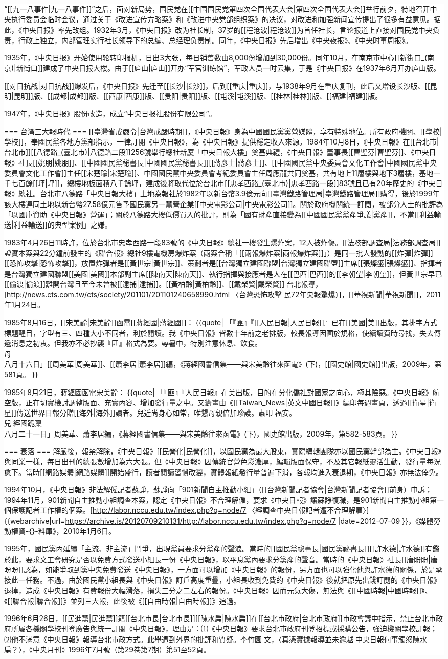 “[[九一八事件|九一八事件]]”之后，面对新局势，国民党在[[中国国民党第四次全国代表大会|第四次全国代表大会]]举行前夕，特地召开中央执行委员会临时会议，通过关于《改进宣传方略案》和《改进中央党部组织案》的决议，对改进和加强新闻宣传提出了很多有益意见。据此，《中央日报》率先改组。1932年3月，《中央日报》改为社长制，37岁的[[程沧波|程沧波]]为首任社长，言论报道上直接对国民党中央负责，行政上独立，内部管理实行社长领导下的总编、总经理负责制。同年，《中央日报》先后增出《中央夜报》、《中央时事周报》。

1935年，《中央日报》开始使用轮转印报机，日出3大张，每日销售数由8,000份增加到30,000份。同年10月，在南京市中心[[新街口_(南京)|新街口]]建成了中央日报大楼。由于[[庐山|庐山]]开办“军官训练馆”，军政人员一时云集，于是《中央日报》在1937年6月开办庐山版。

[[对日抗战|对日抗战]]爆发后，《中央日报》先迁至[[长沙|长沙]]，后到[[重庆|重庆]]，与1938年9月在重庆复刊，此后又增设长沙版、[[昆明|昆明]]版、[[成都|成都]]版、[[西康|西康]]版、[[贵阳|贵阳]]版、[[屯溪|屯溪]]版、[[桂林|桂林]]版、[[福建|福建]]版。

1947年，《中央日报》股份改造，成立“中央日报社股份有限公司”。

=== 台湾三大報時代 ===
[[臺灣省戒嚴令|台灣戒嚴時期]]，《中央日報》身為中國國民黨黨營媒體，享有特殊地位。所有政府機關、[[學校|學校]]，奉國民黨各地方黨部指示，一律訂閱《中央日報》，為《中央日報》提供穩定收入來源。1984年10月8日，《中央日報》在[[台北市|台北市]][[八德路_(臺北市)|八德路二段]]256號舉行總社新廈「中央日報大樓」奠基典禮，《中央日報》董事長[[曹聖芬|曹聖芬]]、《中央日報》社長[[姚朋|姚朋]]、[[中國國民黨秘書長|中國國民黨秘書長]][[蔣彥士|蔣彥士]]、[[中國國民黨中央委員會文化工作會|中國國民黨中央委員會文化工作會]]主任[[宋楚瑜|宋楚瑜]]、中國國民黨中央委員會考紀委員會主任周應龍共同奠基，共有地上11層樓與地下3層樓，基地一千七百餘[[坪|坪]]，總樓地板面積八千餘坪，建成後將取代位於台北市[[忠孝西路_(臺北市)|忠孝西路一段]]83號且已有20年歷史的《中央日報》總社。台北市八德路「中央日報大樓」土地為報社於1982年以新台幣3.9億元向[[臺灣鐵路管理局|臺灣鐵路管理局]]購得，後於1999年該大樓連同土地以新台幣27.58億元售予國民黨另一黨營企業[[中央電影公司|中央電影公司]]。關於政府機關統一訂閱，被部分人士的批評為「以國庫資助《中央日報》營運」；關於八德路大樓低價買入的批評，則為「國有財產直接變為[[中國國民黨黨產爭議|黨產]]，不當[[利益輸送|利益輸送]]的典型案例」之嫌。

1983年4月26日11時許，位於台北市忠孝西路一段83號的《中央日報》總社一樓發生爆炸案，12人被炸傷。[[法務部調查局|法務部調查局]]證實本案與22分鐘前發生的《聯合報》總社9樓電機房爆炸案（兩案合稱「[[兩報爆炸案|兩報爆炸案]]」）是同一批人發動的[[炸彈|炸彈]][[恐怖攻擊|恐怖攻擊]]，放置炸彈者是[[黃世宗|黃世宗]]、策劃者是[[台灣獨立建國聯盟|台灣獨立建國聯盟]]主席[[張燦鍙|張燦鍙]]、指揮者是台灣獨立建國聯盟[[美國|美國]]本部副主席[[陳南天|陳南天]]、執行指揮與接應者是人在[[巴西|巴西]]的[[李朝望|李朝望]]，但黃世宗早已[[偷渡|偷渡]]離開台灣且至今未曾被[[逮捕|逮捕]]。<ref>[[黃柏齡|黃柏齡]]、[[戴榮賢|戴榮賢]] 台北報導，[http://news.cts.com.tw/cts/society/201101/201101240658990.html 〈台灣恐怖攻擊 民72年央報驚爆〉]，[[華視新聞|華視新聞]]，2011年1月24日。</ref>

1985年8月16日，[[宋美齡|宋美齡]]函電[[蔣經國|蔣經國]]：
{{quote|
「『匪』『[[人民日報|人民日報]]』已在[[美國|美]]出版，其排字方式標題醒目，字型有三、四種大小不同者，利於閱讀。我《中央日報》皆數十年前之老排版，較長報導因囿於規格，使續讀費時尋找，失去傳遞消息之初衷。但我亦不必抄襲『匪』格式為要。辱暑中，特別注意休息、飲食。<br>母<br>八月十六日」<ref>[[周美華|周美華]]、[[蕭李居|蕭李居]]編，《蔣經國書信集——與宋美齡往來函電》(下)，[[國史館|國史館]]出版，2009年，第581頁。</ref>
}}

1985年8月21日，蔣經國函電宋美齡：
{{quote|
「『匪』『人民日報』在美出版，目的在分化僑社對國家之向心，極其險惡。《中央日報》航空版，正在切實檢討調整版面、充實內容、增加發行量之中。又籌畫由《[[Taiwan_News|英文中國日報]]》編印每週畫頁，透過[[衛星|衛星]]傳送世界日報分贈[[海外|海外]]讀者。兒近尚身心如常，唯懇母親倍加珍護。肅叩 福安。<br>兒 經國跪稟<br>八月二十一日」<ref>周美華、蕭李居編，《蔣經國書信集——與宋美齡往來函電》(下)，國史館出版，2009年，第582-583頁。</ref>
}}

=== 衰落 ===
解嚴後，報禁解除，《中央日報》[[民營化|民營化]]，以國民黨為最大股東，實際編輯團隊亦以國民黨幹部為主。《中央日報》與同業一樣，每日出刊的總張數增加為六大張。但《中央日報》因傳統官營色彩濃厚，編輯版面保守，不及其它報紙靈活生動，發行量每況愈下。當時[[網路媒體|網路媒體]]開始盛行，讀者閱讀習慣改變，實體報紙發行量普遍下滑，各報均進入衰退期，《中央日報》亦無法倖免。

1994年10月，《中央日報》非法解僱記者蘇諍，蘇諍向「901新聞自主推動小組」（[[台灣新聞記者協會|台灣新聞記者協會]]前身）申訴；1994年11月，901新聞自主推動小組調查本案，認定《中央日報》不合理解僱，要求《中央日報》讓蘇諍復職，是901新聞自主推動小組第一個保護記者工作權的個案。<ref>[http://labor.nccu.edu.tw/index.php?q=node/7 〈經調查中央日報記者遭不合理解雇〉] {{webarchive|url=https://archive.is/20120709210131/http://labor.nccu.edu.tw/index.php?q=node/7 |date=2012-07-09 }}，《媒體勞動權資-{}-料庫》，2010年1月6日。</ref>

1995年，國民黨內延續「主流、非主流」鬥爭，出現黨員要求分黨產的聲浪。當時的[[國民黨祕書長|國民黨祕書長]][[許水德|許水德]]有鑑於此，要求文工會研究是否以免費方式發送小組長一份《中央日報》，以平息黨內要求分黨產的聲音。當時的《中央日報》社長[[唐盼盼|唐盼盼]]認為，如能爭取到黨中央免費發送《中央日報》，一方面可以增加《中央日報》的報份，另方面也可以強化他與許水德的關係，於是承接此一任務。不過，由於國民黨小組長與《中央日報》訂戶高度重疊，小組長收到免費的《中央日報》後就把原先出錢訂閱的《中央日報》退掉，造成《中央日報》有費報份大幅滑落，損失三分之二左右的報份。《中央日報》因而元氣大傷，無法與《[[中國時報|中國時報]]》、《[[聯合報|聯合報]]》並列三大報，此後被《[[自由時報|自由時報]]》追過。

1996年6月26日，[[民進黨|民進黨]]籍[[台北市長|台北市長]][[陳水扁|陳水扁]]在[[台北市政府|台北市政府]]市政會議中指示，禁止台北市政府所屬各機關學校刊登廣告與統一訂閱《中央日報》，理由是：⑴《中央日報》要求台北市政府刊登招標或採購公告，強迫機關學校訂報；⑵他不滿意《中央日報》報導台北市政方式。此舉遭到外界的批評和質疑。<ref name="中央日報何事觸怒陳水扁？">李竹園 文，〈真憑實據報導並未逾越 中央日報何事觸怒陳水扁？〉，《中央月刊》1996年7月號（第29卷第7期）第51至52頁。</ref>
